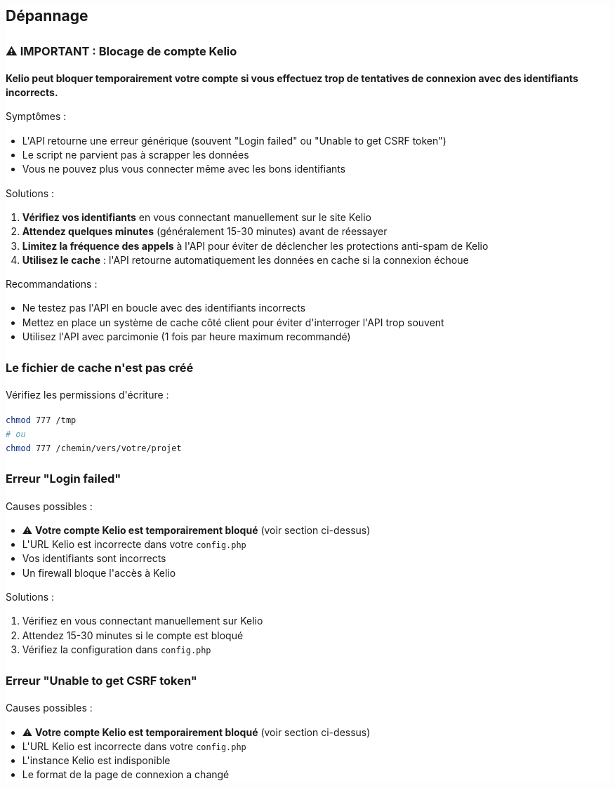 ## Dépannage

### ⚠️ IMPORTANT : Blocage de compte Kelio

**Kelio peut bloquer temporairement votre compte si vous effectuez trop de tentatives de connexion avec des identifiants incorrects.**

Symptômes :
- L'API retourne une erreur générique (souvent "Login failed" ou "Unable to get CSRF token")
- Le script ne parvient pas à scrapper les données
- Vous ne pouvez plus vous connecter même avec les bons identifiants

Solutions :
1. **Vérifiez vos identifiants** en vous connectant manuellement sur le site Kelio
2. **Attendez quelques minutes** (généralement 15-30 minutes) avant de réessayer
3. **Limitez la fréquence des appels** à l'API pour éviter de déclencher les protections anti-spam de Kelio
4. **Utilisez le cache** : l'API retourne automatiquement les données en cache si la connexion échoue

Recommandations :
- Ne testez pas l'API en boucle avec des identifiants incorrects
- Mettez en place un système de cache côté client pour éviter d'interroger l'API trop souvent
- Utilisez l'API avec parcimonie (1 fois par heure maximum recommandé)

### Le fichier de cache n'est pas créé

Vérifiez les permissions d'écriture :
```bash
chmod 777 /tmp
# ou
chmod 777 /chemin/vers/votre/projet
```

### Erreur "Login failed"

Causes possibles :
- ⚠️ **Votre compte Kelio est temporairement bloqué** (voir section ci-dessus)
- L'URL Kelio est incorrecte dans votre `config.php`
- Vos identifiants sont incorrects
- Un firewall bloque l'accès à Kelio

Solutions :
1. Vérifiez en vous connectant manuellement sur Kelio
2. Attendez 15-30 minutes si le compte est bloqué
3. Vérifiez la configuration dans `config.php`

### Erreur "Unable to get CSRF token"

Causes possibles :
- ⚠️ **Votre compte Kelio est temporairement bloqué** (voir section ci-dessus)
- L'URL Kelio est incorrecte dans votre `config.php`
- L'instance Kelio est indisponible
- Le format de la page de connexion a changé
